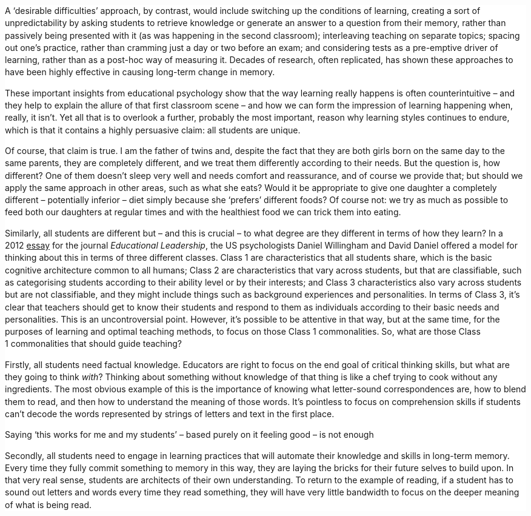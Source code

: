 A ‘desirable difficulties’ approach, by contrast, would include switching up the conditions of learning, creating a sort of unpredictability by asking students to retrieve knowledge or generate an answer to a question from their memory, rather than passively being presented with it (as was happening in the second classroom); interleaving teaching on separate topics; spacing out one’s practice, rather than cramming just a day or two before an exam; and considering tests as a pre-emptive driver of learning, rather than as a post-hoc way of measuring it. Decades of research, often replicated, has shown these approaches to have been highly effective in causing long-term change in memory.

These important insights from educational psychology show that the way learning really happens is often counterintuitive – and they help to explain the allure of that first classroom scene – and how we can form the impression of learning happening when, really, it isn’t. Yet all that is to overlook a further, probably the most important, reason why learning styles continues to endure, which is that it contains a highly persuasive claim: all students are unique.

Of course, that claim is true. I am the father of twins and, despite the fact that they are both girls born on the same day to the same parents, they are completely different, and we treat them differently according to their needs. But the question is, how different? One of them doesn’t sleep very well and needs comfort and reassurance, and of course we provide that; but should we apply the same approach in other areas, such as what she eats? Would it be appropriate to give one daughter a completely different – potentially inferior – diet simply because she ‘prefers’ different foods? Of course not: we try as much as possible to feed both our daughters at regular times and with the healthiest food we can trick them into eating.

Similarly, all students are different but – and this is crucial – to what degree are they different in terms of how they learn? In a 2012 [essay](https://www.ascd.org/el/articles/teaching-to-what-students-have-in-common) for the journal *Educational Leadership*, the US psychologists Daniel Willingham and David Daniel offered a model for thinking about this in terms of three different classes. Class 1 are characteristics that all students share, which is the basic cognitive architecture common to all humans; Class 2 are characteristics that vary across students, but that are classifiable, such as categorising students according to their ability level or by their interests; and Class 3 characteristics also vary across students but are not classifiable, and they might include things such as background experiences and personalities. In terms of Class 3, it’s clear that teachers should get to know their students and respond to them as individuals according to their basic needs and personalities. This is an uncontroversial point. However, it’s possible to be attentive in that way, but at the same time, for the purposes of learning and optimal teaching methods, to focus on those Class 1 commonalities. So, what are those Class 1 commonalities that should guide teaching?

Firstly, all students need factual knowledge. Educators are right to focus on the end goal of critical thinking skills, but what are they going to think *with*? Thinking about something without knowledge of that thing is like a chef trying to cook without any ingredients. The most obvious example of this is the importance of knowing what letter-sound correspondences are, how to blend them to read, and then how to understand the meaning of those words. It’s pointless to focus on comprehension skills if students can’t decode the words represented by strings of letters and text in the first place.

Saying ‘this works for me and my students’ – based purely on it feeling good – is not enough

Secondly, all students need to engage in learning practices that will automate their knowledge and skills in long-term memory. Every time they fully commit something to memory in this way, they are laying the bricks for their future selves to build upon. In that very real sense, students are architects of their own understanding. To return to the example of reading, if a student has to sound out letters and words every time they read something, they will have very little bandwidth to focus on the deeper meaning of what is being read.
